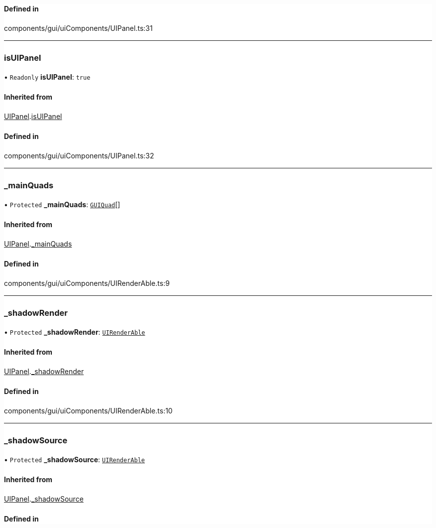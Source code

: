 #### Defined in

components/gui/uiComponents/UIPanel.ts:31

___

### isUIPanel

• `Readonly` **isUIPanel**: ``true``

#### Inherited from

[UIPanel](UIPanel.md).[isUIPanel](UIPanel.md#isuipanel)

#### Defined in

components/gui/uiComponents/UIPanel.ts:32

___

### \_mainQuads

• `Protected` **\_mainQuads**: [`GUIQuad`](GUIQuad.md)[]

#### Inherited from

[UIPanel](UIPanel.md).[_mainQuads](UIPanel.md#_mainquads)

#### Defined in

components/gui/uiComponents/UIRenderAble.ts:9

___

### \_shadowRender

• `Protected` **\_shadowRender**: [`UIRenderAble`](UIRenderAble.md)

#### Inherited from

[UIPanel](UIPanel.md).[_shadowRender](UIPanel.md#_shadowrender)

#### Defined in

components/gui/uiComponents/UIRenderAble.ts:10

___

### \_shadowSource

• `Protected` **\_shadowSource**: [`UIRenderAble`](UIRenderAble.md)

#### Inherited from

[UIPanel](UIPanel.md).[_shadowSource](UIPanel.md#_shadowsource)

#### Defined in
